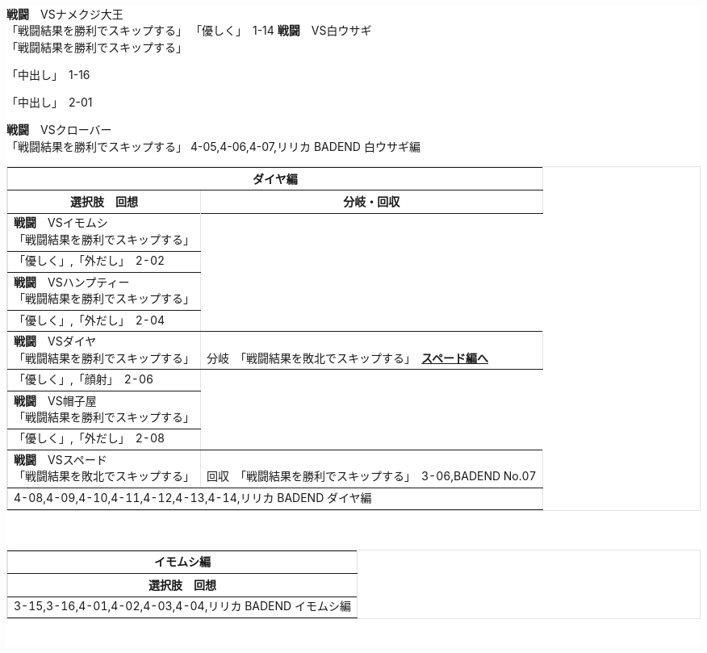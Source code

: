 <tr></tr><tr></tr>

<tr><td><b>戦闘</b>&#12288;VSナメクジ大王<br>「戦闘結果を勝利でスキップする」</td></tr>

<tr><td>「優しく」&#12288;1-14</td></tr>

<tr><td><b>戦闘</b>&#12288;VS白ウサギ<br>「戦闘結果を勝利でスキップする」</td></tr>

<tr><td>

「中出し」&#12288;1-16<br>

「中出し」&#12288;2-01</td></tr>

<tr><td><b>戦闘</b>&#12288;VSクローバー<br>「戦闘結果を勝利でスキップする」</td></tr>

<tr><td>4-05,4-06,4-07,リリカ BADEND 白ウサギ編</td></tr>

</tbody></table><br>

<table width="99%" cellspacing="0" cellpadding="4" bordercolor="#e3e3e3" border="1" bgcolor="#ffffff" style="border-collapse: collapse;">

<tbody><tr><th class="bla" colspan="2"><a name="d">ダイヤ編</a></th></tr>

<tr><th>選択肢&#12288;回想</th><th>分岐・回収</th></tr>

<tr></tr><tr></tr>

<tr><td><b>戦闘</b>&#12288;VSイモムシ<br>「戦闘結果を勝利でスキップする」</td></tr>

<tr><td>「優しく」,「外だし」&#12288;2-02</td></tr>

<tr><td><b>戦闘</b>&#12288;VSハンプティー<br>「戦闘結果を勝利でスキップする」</td></tr>

<tr><td>「優しく」,「外だし」&#12288;2-04</td></tr>

<tr><td><b>戦闘</b>&#12288;VSダイヤ<br>「戦闘結果を勝利でスキップする」</td><td><br>分岐&#12288;「戦闘結果を敗北でスキップする」&#12288;<a href="#s"><b>スペード編へ</b></a></td></tr>

<tr><td>「優しく」,「顔射」&#12288;2-06</td></tr>

<tr><td><b>戦闘</b>&#12288;VS帽子屋<br>「戦闘結果を勝利でスキップする」</td></tr>

<tr><td>「優しく」,「外だし」&#12288;2-08</td></tr>

<tr><td><b>戦闘</b>&#12288;VSスペード<br>「戦闘結果を敗北でスキップする」</td><td><br>回収&#12288;「戦闘結果を勝利でスキップする」&#12288;3-06,BADEND No.07</td></tr>

<tr><td colspan="2">4-08,4-09,4-10,4-11,4-12,4-13,4-14,リリカ BADEND ダイヤ編</td></tr>

</tbody></table><br>

<table width="99%" cellspacing="0" cellpadding="4" bordercolor="#e3e3e3" border="1" bgcolor="#ffffff" style="border-collapse: collapse;">

<tbody><tr><th class="bla"><a name="i">イモムシ編</a></th></tr>

<tr><th>選択肢&#12288;回想</th></tr>

<tr></tr><tr></tr>

<tr><td>3-15,3-16,4-01,4-02,4-03,4-04,リリカ BADEND イモムシ編</td></tr>

</tbody></table><br>
